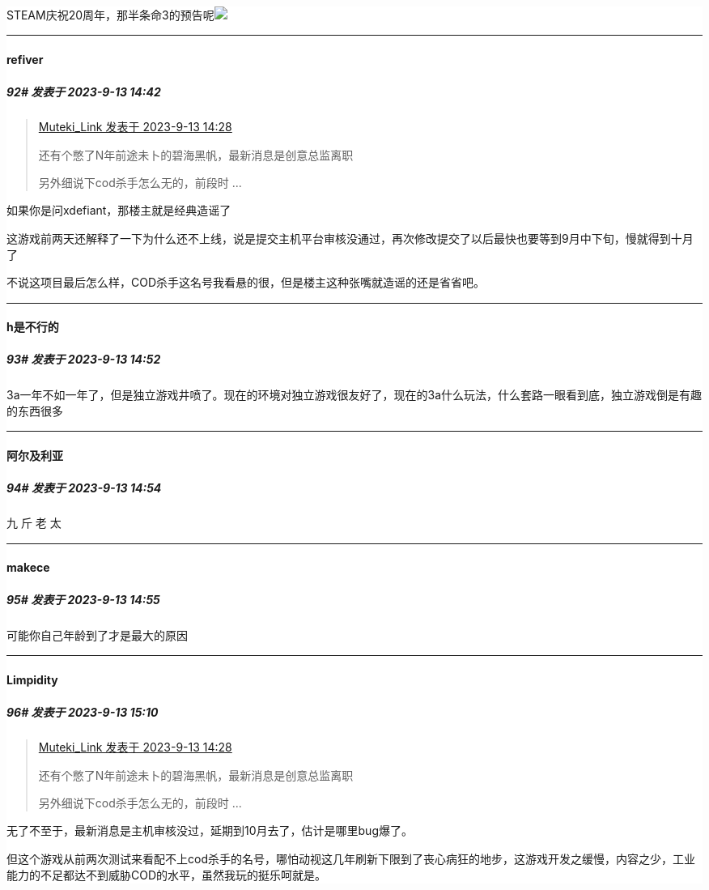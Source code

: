 STEAM庆祝20周年，那半条命3的预告呢<img src="https://static.saraba1st.com/image/smiley/face2017/067.png" referrerpolicy="no-referrer">


*****

####  refiver  
##### 92#       发表于 2023-9-13 14:42

<blockquote><a href="httphttps://bbs.saraba1st.com/2b/forum.php?mod=redirect&amp;goto=findpost&amp;pid=62389902&amp;ptid=2152540" target="_blank">Muteki_Link 发表于 2023-9-13 14:28</a>

还有个憋了N年前途未卜的碧海黑帆，最新消息是创意总监离职

另外细说下cod杀手怎么无的，前段时 ...</blockquote>
如果你是问xdefiant，那楼主就是经典造谣了

这游戏前两天还解释了一下为什么还不上线，说是提交主机平台审核没通过，再次修改提交了以后最快也要等到9月中下旬，慢就得到十月了

不说这项目最后怎么样，COD杀手这名号我看悬的很，但是楼主这种张嘴就造谣的还是省省吧。


*****

####  h是不行的  
##### 93#       发表于 2023-9-13 14:52

3a一年不如一年了，但是独立游戏井喷了。现在的环境对独立游戏很友好了，现在的3a什么玩法，什么套路一眼看到底，独立游戏倒是有趣的东西很多

*****

####  阿尔及利亚  
##### 94#       发表于 2023-9-13 14:54

九 斤 老 太


*****

####  makece  
##### 95#       发表于 2023-9-13 14:55

可能你自己年龄到了才是最大的原因


*****

####  Limpidity  
##### 96#       发表于 2023-9-13 15:10

<blockquote><a href="httphttps://bbs.saraba1st.com/2b/forum.php?mod=redirect&amp;goto=findpost&amp;pid=62389902&amp;ptid=2152540" target="_blank">Muteki_Link 发表于 2023-9-13 14:28</a>

还有个憋了N年前途未卜的碧海黑帆，最新消息是创意总监离职

另外细说下cod杀手怎么无的，前段时 ...</blockquote>
无了不至于，最新消息是主机审核没过，延期到10月去了，估计是哪里bug爆了。

但这个游戏从前两次测试来看配不上cod杀手的名号，哪怕动视这几年刷新下限到了丧心病狂的地步，这游戏开发之缓慢，内容之少，工业能力的不足都达不到威胁COD的水平，虽然我玩的挺乐呵就是。

